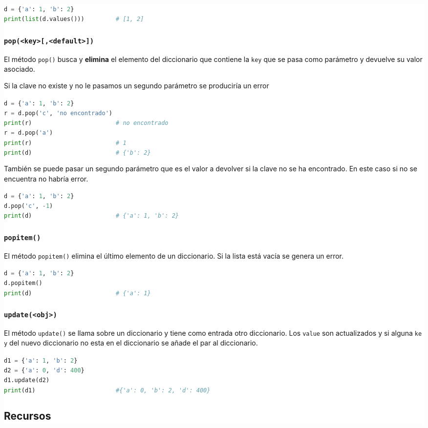 ```python
d = {'a': 1, 'b': 2}
print(list(d.values())) 		# [1, 2]
```

###   `pop(<key>[,<default>])`

El método `pop()` busca y **elimina** el elemento del diccionario que contiene la `key` que se pasa como parámetro y devuelve su valor asociado. 

Si la clave no existe y no le pasamos un segundo parámetro se produciría un error

```python
d = {'a': 1, 'b': 2}
r = d.pop('c', 'no encontrado')
print(r)                        # no encontrado
r = d.pop('a')
print(r)                        # 1
print(d)                        # {'b': 2}
```

También se puede pasar un segundo parámetro que es el valor a devolver si la clave no se ha encontrado. En este caso si no se encuentra no habría error.

```python
d = {'a': 1, 'b': 2}
d.pop('c', -1)
print(d) 						# {'a': 1, 'b': 2}
```

###   `popitem()`

El método `popitem()` elimina el último elemento de un diccionario. Si la lista está vacía se genera un error.

```python
d = {'a': 1, 'b': 2}
d.popitem()
print(d)						# {'a': 1}
```

###   `update(<obj>)`

El método `update()` se llama sobre un diccionario y tiene como entrada otro diccionario. Los `value` son actualizados y si alguna `key` del nuevo diccionario no esta en el diccionario se añade el par al diccionario.

```python
d1 = {'a': 1, 'b': 2}
d2 = {'a': 0, 'd': 400}
d1.update(d2)
print(d1)						#{'a': 0, 'b': 2, 'd': 400}
```


## Recursos
